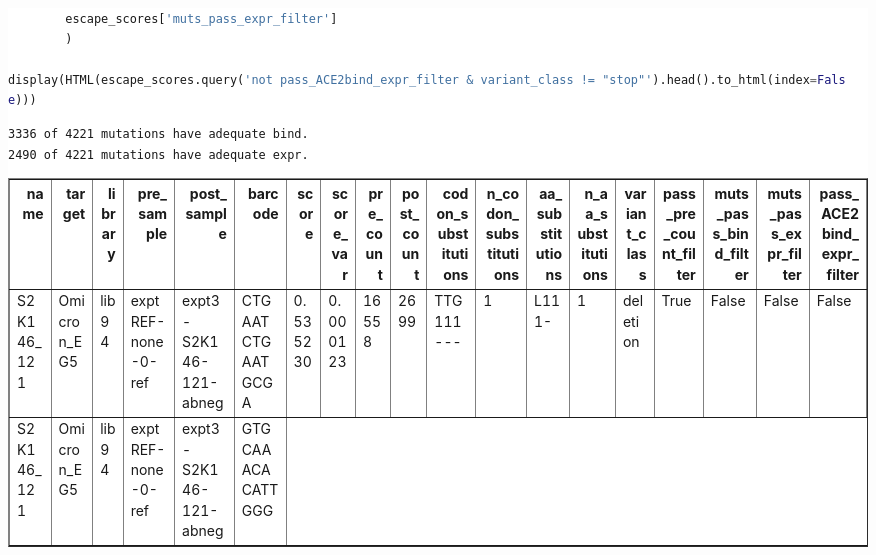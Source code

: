```python
        escape_scores['muts_pass_expr_filter'] 
        )

display(HTML(escape_scores.query('not pass_ACE2bind_expr_filter & variant_class != "stop"').head().to_html(index=False)))
```

    3336 of 4221 mutations have adequate bind.
    2490 of 4221 mutations have adequate expr.



<table border="1" class="dataframe">
  <thead>
    <tr style="text-align: right;">
      <th>name</th>
      <th>target</th>
      <th>library</th>
      <th>pre_sample</th>
      <th>post_sample</th>
      <th>barcode</th>
      <th>score</th>
      <th>score_var</th>
      <th>pre_count</th>
      <th>post_count</th>
      <th>codon_substitutions</th>
      <th>n_codon_substitutions</th>
      <th>aa_substitutions</th>
      <th>n_aa_substitutions</th>
      <th>variant_class</th>
      <th>pass_pre_count_filter</th>
      <th>muts_pass_bind_filter</th>
      <th>muts_pass_expr_filter</th>
      <th>pass_ACE2bind_expr_filter</th>
    </tr>
  </thead>
  <tbody>
    <tr>
      <td>S2K146_121</td>
      <td>Omicron_EG5</td>
      <td>lib94</td>
      <td>exptREF-none-0-ref</td>
      <td>expt3-S2K146-121-abneg</td>
      <td>CTGAATCTGAATGCGA</td>
      <td>0.535230</td>
      <td>0.000123</td>
      <td>16558</td>
      <td>2699</td>
      <td>TTG111---</td>
      <td>1</td>
      <td>L111-</td>
      <td>1</td>
      <td>deletion</td>
      <td>True</td>
      <td>False</td>
      <td>False</td>
      <td>False</td>
    </tr>
    <tr>
      <td>S2K146_121</td>
      <td>Omicron_EG5</td>
      <td>lib94</td>
      <td>exptREF-none-0-ref</td>
      <td>expt3-S2K146-121-abneg</td>
      <td>GTGCAAACACATTGGG</td>